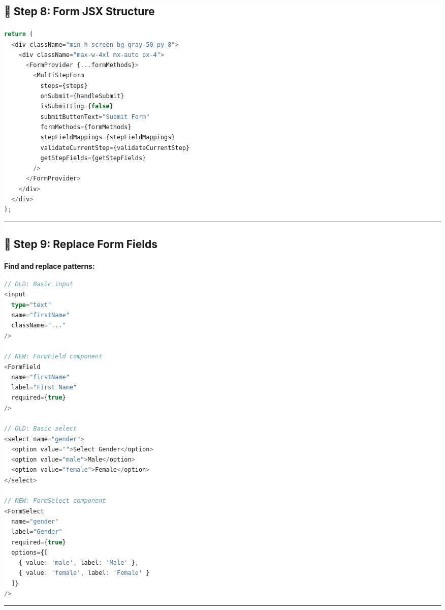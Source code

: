 
## 📝 Step 8: Form JSX Structure

```typescript
return (
  <div className="min-h-screen bg-gray-50 py-8">
    <div className="max-w-4xl mx-auto px-4">
      <FormProvider {...formMethods}>
        <MultiStepForm
          steps={steps}
          onSubmit={handleSubmit}
          isSubmitting={false}
          submitButtonText="Submit Form"
          formMethods={formMethods}
          stepFieldMappings={stepFieldMappings}
          validateCurrentStep={validateCurrentStep}
          getStepFields={getStepFields}
        />
      </FormProvider>
    </div>
  </div>
);
```

---

## 📝 Step 9: Replace Form Fields

**Find and replace patterns:**

```typescript
// OLD: Basic input
<input 
  type="text" 
  name="firstName"
  className="..."
/>

// NEW: FormField component
<FormField 
  name="firstName"
  label="First Name"
  required={true}
/>

// OLD: Basic select
<select name="gender">
  <option value="">Select Gender</option>
  <option value="male">Male</option>
  <option value="female">Female</option>
</select>

// NEW: FormSelect component
<FormSelect 
  name="gender"
  label="Gender"
  required={true}
  options={[
    { value: 'male', label: 'Male' },
    { value: 'female', label: 'Female' }
  ]}
/>
```

---